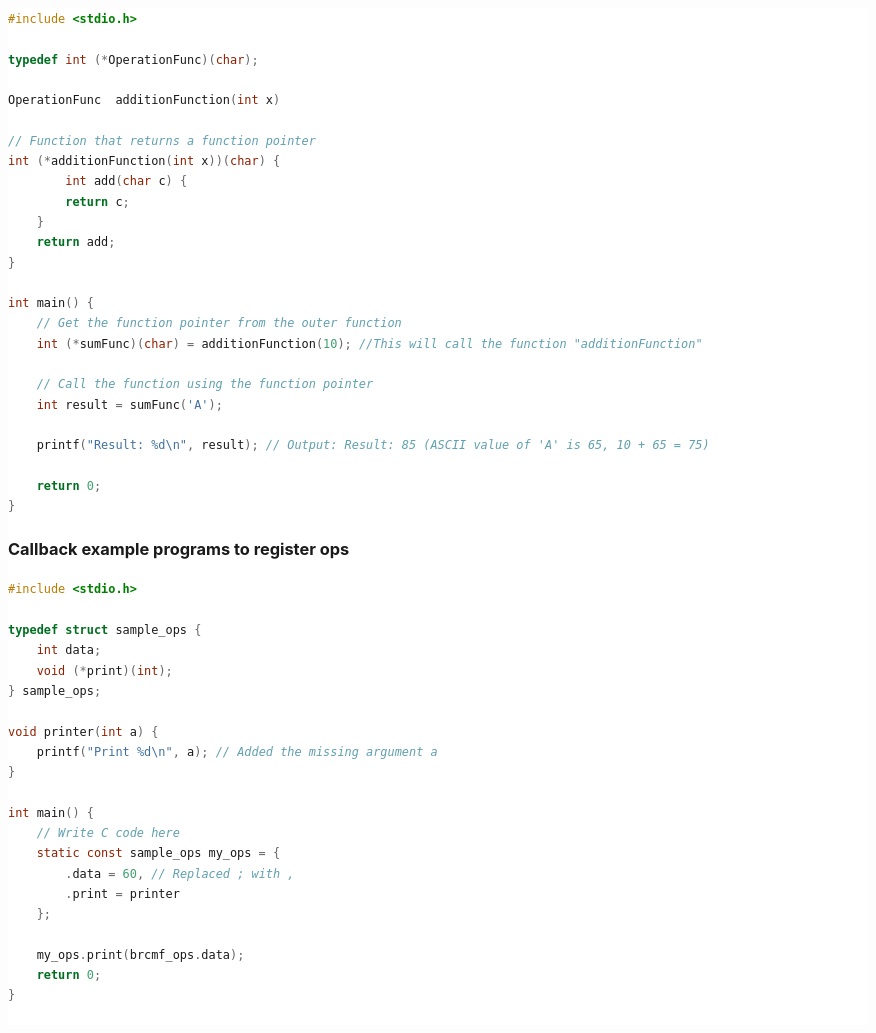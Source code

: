 
```c
#include <stdio.h>

typedef int (*OperationFunc)(char);

OperationFunc  additionFunction(int x)

// Function that returns a function pointer
int (*additionFunction(int x))(char) {
        int add(char c) {
        return c;
    }
    return add;
}

int main() {
    // Get the function pointer from the outer function
    int (*sumFunc)(char) = additionFunction(10); //This will call the function "additionFunction"
    
    // Call the function using the function pointer
    int result = sumFunc('A');
    
    printf("Result: %d\n", result); // Output: Result: 85 (ASCII value of 'A' is 65, 10 + 65 = 75)
    
    return 0;
}
```


### Callback example programs to register ops


```c
#include <stdio.h>

typedef struct sample_ops {
    int data;
    void (*print)(int);
} sample_ops;

void printer(int a) {
    printf("Print %d\n", a); // Added the missing argument a
}

int main() {
    // Write C code here
    static const sample_ops my_ops = {
        .data = 60, // Replaced ; with ,
        .print = printer
    };
    
    my_ops.print(brcmf_ops.data); 
    return 0;
}
 
```
